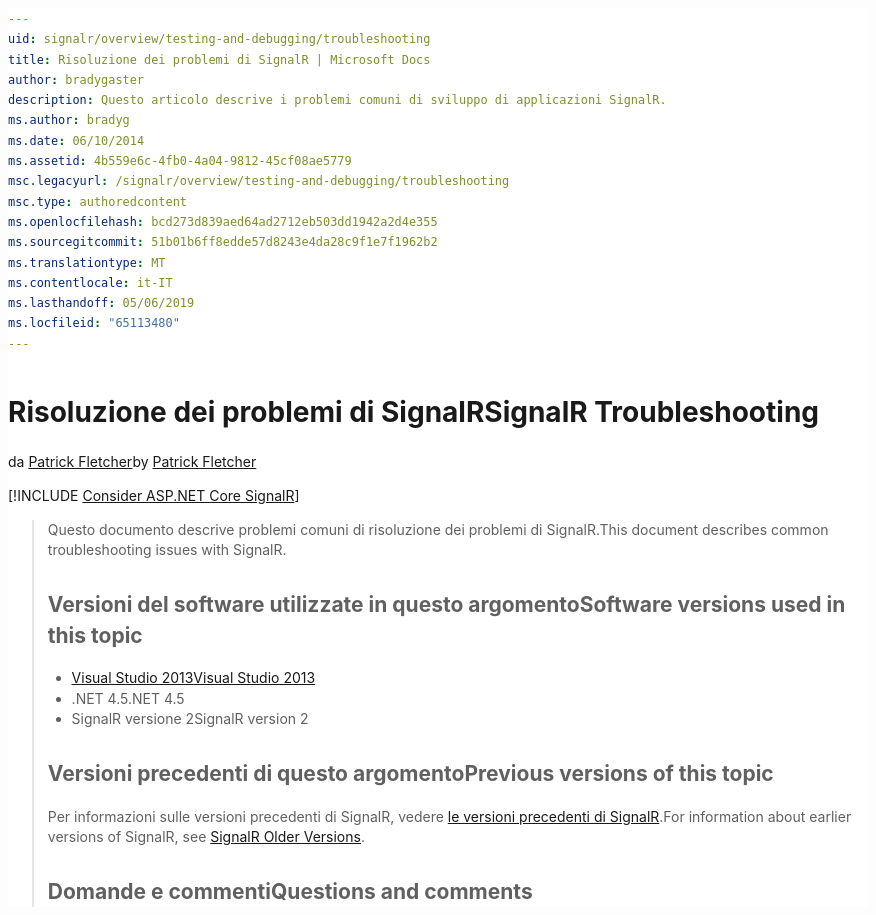 ```yaml
---
uid: signalr/overview/testing-and-debugging/troubleshooting
title: Risoluzione dei problemi di SignalR | Microsoft Docs
author: bradygaster
description: Questo articolo descrive i problemi comuni di sviluppo di applicazioni SignalR.
ms.author: bradyg
ms.date: 06/10/2014
ms.assetid: 4b559e6c-4fb0-4a04-9812-45cf08ae5779
msc.legacyurl: /signalr/overview/testing-and-debugging/troubleshooting
msc.type: authoredcontent
ms.openlocfilehash: bcd273d839aed64ad2712eb503dd1942a2d4e355
ms.sourcegitcommit: 51b01b6ff8edde57d8243e4da28c9f1e7f1962b2
ms.translationtype: MT
ms.contentlocale: it-IT
ms.lasthandoff: 05/06/2019
ms.locfileid: "65113480"
---
```

# <a name="signalr-troubleshooting"></a><span data-ttu-id="e8b18-103">Risoluzione dei problemi di SignalR</span><span class="sxs-lookup"><span data-stu-id="e8b18-103">SignalR Troubleshooting</span></span>

<span data-ttu-id="e8b18-104">da [Patrick Fletcher](https://github.com/pfletcher)</span><span class="sxs-lookup"><span data-stu-id="e8b18-104">by [Patrick Fletcher](https://github.com/pfletcher)</span></span>

[!INCLUDE [Consider ASP.NET Core SignalR](~/includes/signalr/signalr-version-disambiguation.md)]

> <span data-ttu-id="e8b18-105">Questo documento descrive problemi comuni di risoluzione dei problemi di SignalR.</span><span class="sxs-lookup"><span data-stu-id="e8b18-105">This document describes common troubleshooting issues with SignalR.</span></span>
>
> ## <a name="software-versions-used-in-this-topic"></a><span data-ttu-id="e8b18-106">Versioni del software utilizzate in questo argomento</span><span class="sxs-lookup"><span data-stu-id="e8b18-106">Software versions used in this topic</span></span>
>
>
> - [<span data-ttu-id="e8b18-107">Visual Studio 2013</span><span class="sxs-lookup"><span data-stu-id="e8b18-107">Visual Studio 2013</span></span>](https://my.visualstudio.com/Downloads?q=visual%20studio%202013)
> - <span data-ttu-id="e8b18-108">.NET 4.5</span><span class="sxs-lookup"><span data-stu-id="e8b18-108">.NET 4.5</span></span>
> - <span data-ttu-id="e8b18-109">SignalR versione 2</span><span class="sxs-lookup"><span data-stu-id="e8b18-109">SignalR version 2</span></span>
>
>
>
> ## <a name="previous-versions-of-this-topic"></a><span data-ttu-id="e8b18-110">Versioni precedenti di questo argomento</span><span class="sxs-lookup"><span data-stu-id="e8b18-110">Previous versions of this topic</span></span>
>
> <span data-ttu-id="e8b18-111">Per informazioni sulle versioni precedenti di SignalR, vedere [le versioni precedenti di SignalR](../older-versions/index.md).</span><span class="sxs-lookup"><span data-stu-id="e8b18-111">For information about earlier versions of SignalR, see [SignalR Older Versions](../older-versions/index.md).</span></span>
>
> ## <a name="questions-and-comments"></a><span data-ttu-id="e8b18-112">Domande e commenti</span><span class="sxs-lookup"><span data-stu-id="e8b18-112">Questions and comments</span></span>
>